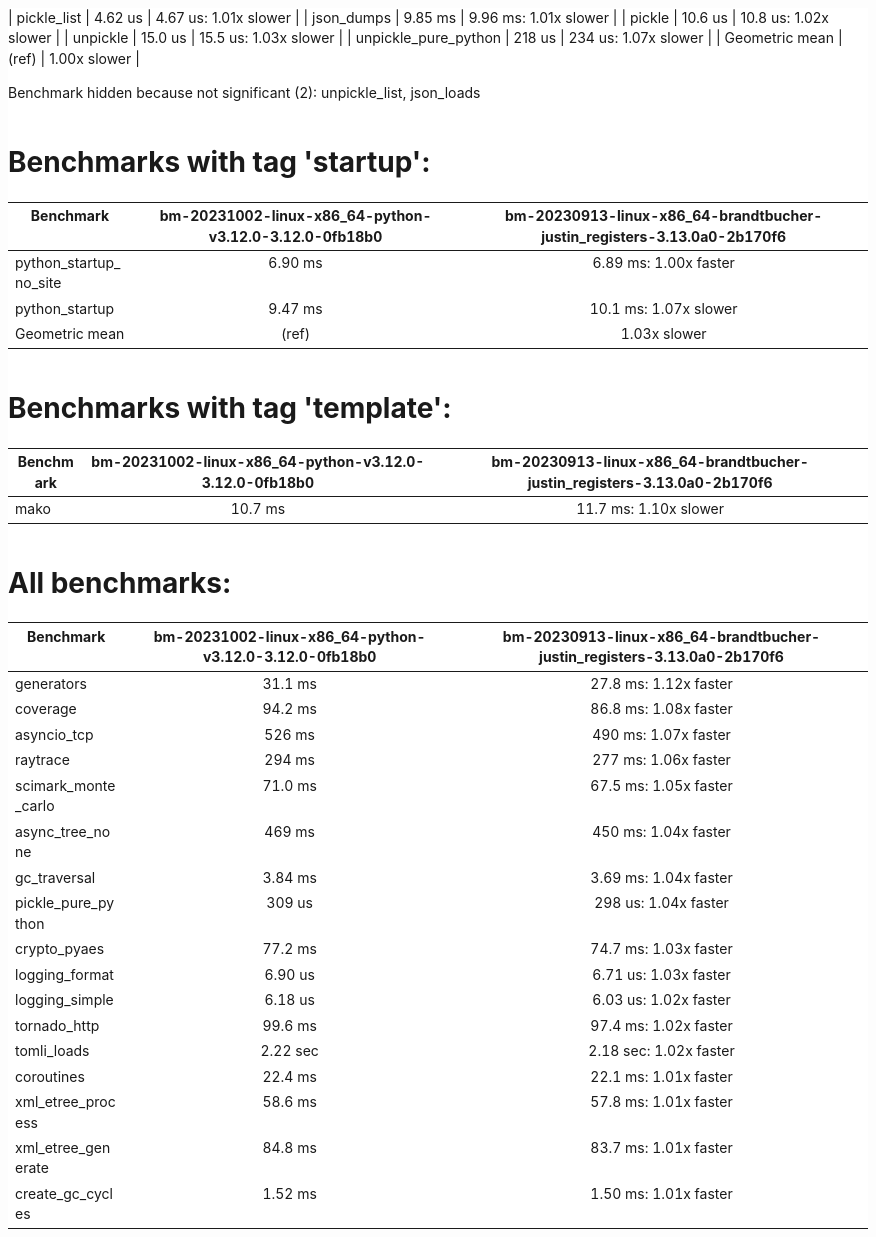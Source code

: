 | pickle_list          | 4.62 us                                                | 4.67 us: 1.01x slower                                                   |
| json_dumps           | 9.85 ms                                                | 9.96 ms: 1.01x slower                                                   |
| pickle               | 10.6 us                                                | 10.8 us: 1.02x slower                                                   |
| unpickle             | 15.0 us                                                | 15.5 us: 1.03x slower                                                   |
| unpickle_pure_python | 218 us                                                 | 234 us: 1.07x slower                                                    |
| Geometric mean       | (ref)                                                  | 1.00x slower                                                            |

Benchmark hidden because not significant (2): unpickle_list, json_loads

Benchmarks with tag 'startup':
==============================

| Benchmark              | bm-20231002-linux-x86_64-python-v3.12.0-3.12.0-0fb18b0 | bm-20230913-linux-x86_64-brandtbucher-justin_registers-3.13.0a0-2b170f6 |
|------------------------|:------------------------------------------------------:|:-----------------------------------------------------------------------:|
| python_startup_no_site | 6.90 ms                                                | 6.89 ms: 1.00x faster                                                   |
| python_startup         | 9.47 ms                                                | 10.1 ms: 1.07x slower                                                   |
| Geometric mean         | (ref)                                                  | 1.03x slower                                                            |

Benchmarks with tag 'template':
===============================

| Benchmark | bm-20231002-linux-x86_64-python-v3.12.0-3.12.0-0fb18b0 | bm-20230913-linux-x86_64-brandtbucher-justin_registers-3.13.0a0-2b170f6 |
|-----------|:------------------------------------------------------:|:-----------------------------------------------------------------------:|
| mako      | 10.7 ms                                                | 11.7 ms: 1.10x slower                                                   |

All benchmarks:
===============

| Benchmark                | bm-20231002-linux-x86_64-python-v3.12.0-3.12.0-0fb18b0 | bm-20230913-linux-x86_64-brandtbucher-justin_registers-3.13.0a0-2b170f6 |
|--------------------------|:------------------------------------------------------:|:-----------------------------------------------------------------------:|
| generators               | 31.1 ms                                                | 27.8 ms: 1.12x faster                                                   |
| coverage                 | 94.2 ms                                                | 86.8 ms: 1.08x faster                                                   |
| asyncio_tcp              | 526 ms                                                 | 490 ms: 1.07x faster                                                    |
| raytrace                 | 294 ms                                                 | 277 ms: 1.06x faster                                                    |
| scimark_monte_carlo      | 71.0 ms                                                | 67.5 ms: 1.05x faster                                                   |
| async_tree_none          | 469 ms                                                 | 450 ms: 1.04x faster                                                    |
| gc_traversal             | 3.84 ms                                                | 3.69 ms: 1.04x faster                                                   |
| pickle_pure_python       | 309 us                                                 | 298 us: 1.04x faster                                                    |
| crypto_pyaes             | 77.2 ms                                                | 74.7 ms: 1.03x faster                                                   |
| logging_format           | 6.90 us                                                | 6.71 us: 1.03x faster                                                   |
| logging_simple           | 6.18 us                                                | 6.03 us: 1.02x faster                                                   |
| tornado_http             | 99.6 ms                                                | 97.4 ms: 1.02x faster                                                   |
| tomli_loads              | 2.22 sec                                               | 2.18 sec: 1.02x faster                                                  |
| coroutines               | 22.4 ms                                                | 22.1 ms: 1.01x faster                                                   |
| xml_etree_process        | 58.6 ms                                                | 57.8 ms: 1.01x faster                                                   |
| xml_etree_generate       | 84.8 ms                                                | 83.7 ms: 1.01x faster                                                   |
| create_gc_cycles         | 1.52 ms                                                | 1.50 ms: 1.01x faster                                                   |